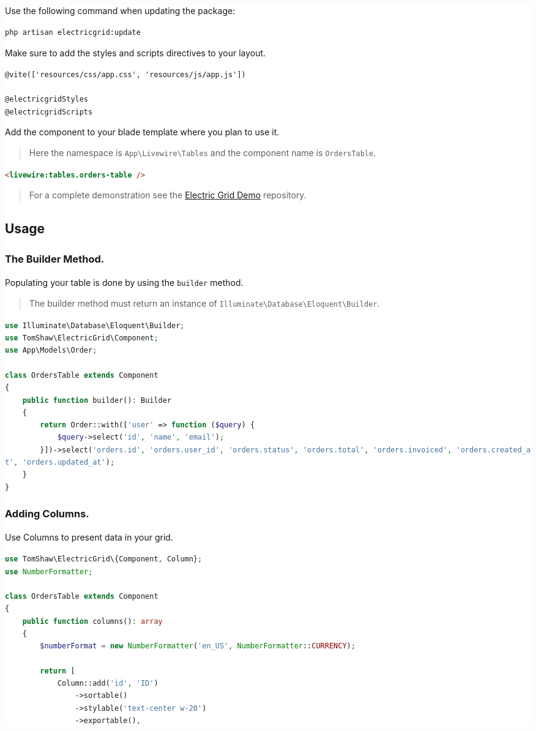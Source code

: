 Use the following command when updating the package:

```
php artisan electricgrid:update
```

Make sure to add the styles and scripts directives to your layout.

```html
@vite(['resources/css/app.css', 'resources/js/app.js'])

@electricgridStyles
@electricgridScripts
```

Add the component to your blade template where you plan to use it. 

> Here the namespace is `App\Livewire\Tables` and the component name is `OrdersTable`.

```html
<livewire:tables.orders-table />
```

> For a complete demonstration see the [Electric Grid Demo](https://github.com/tomshaw/electricgrid-demo) repository.

## Usage

### The Builder Method.

Populating your table is done by using the `builder` method.

> The builder method must return an instance of `Illuminate\Database\Eloquent\Builder`.

```php
use Illuminate\Database\Eloquent\Builder;
use TomShaw\ElectricGrid\Component;
use App\Models\Order;

class OrdersTable extends Component
{
    public function builder(): Builder
    {
        return Order::with(['user' => function ($query) {
            $query->select('id', 'name', 'email');
        }])->select('orders.id', 'orders.user_id', 'orders.status', 'orders.total', 'orders.invoiced', 'orders.created_at', 'orders.updated_at');
    }
}
```

### Adding Columns.

Use Columns to present data in your grid. 

```php
use TomShaw\ElectricGrid\{Component, Column};
use NumberFormatter;

class OrdersTable extends Component
{
    public function columns(): array
    {
        $numberFormat = new NumberFormatter('en_US', NumberFormatter::CURRENCY);

        return [
            Column::add('id', 'ID')
                ->sortable()
                ->stylable('text-center w-20')
                ->exportable(),
```